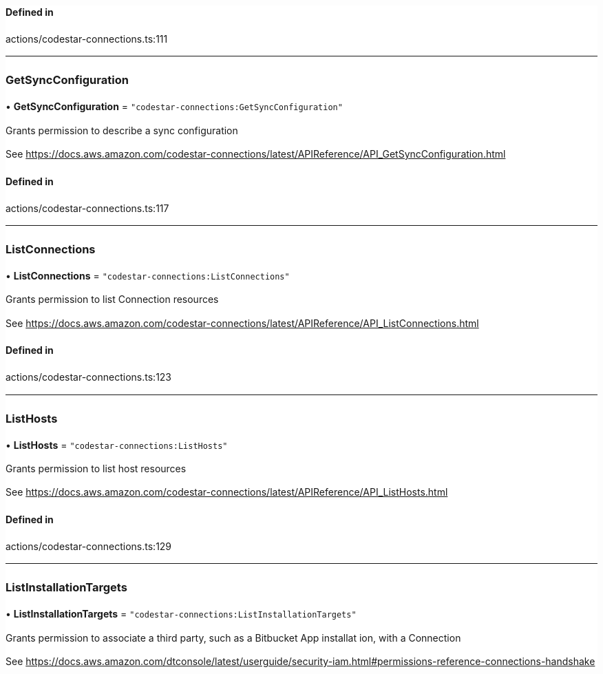 #### Defined in

actions/codestar-connections.ts:111

___

### GetSyncConfiguration

• **GetSyncConfiguration** = ``"codestar-connections:GetSyncConfiguration"``

Grants permission to describe a sync configuration

See https://docs.aws.amazon.com/codestar-connections/latest/APIReference/API_GetSyncConfiguration.html

#### Defined in

actions/codestar-connections.ts:117

___

### ListConnections

• **ListConnections** = ``"codestar-connections:ListConnections"``

Grants permission to list Connection resources

See https://docs.aws.amazon.com/codestar-connections/latest/APIReference/API_ListConnections.html

#### Defined in

actions/codestar-connections.ts:123

___

### ListHosts

• **ListHosts** = ``"codestar-connections:ListHosts"``

Grants permission to list host resources

See https://docs.aws.amazon.com/codestar-connections/latest/APIReference/API_ListHosts.html

#### Defined in

actions/codestar-connections.ts:129

___

### ListInstallationTargets

• **ListInstallationTargets** = ``"codestar-connections:ListInstallationTargets"``

Grants permission to associate a third party, such as a Bitbucket App installat
ion, with a Connection

See https://docs.aws.amazon.com/dtconsole/latest/userguide/security-iam.html#permissions-reference-connections-handshake
